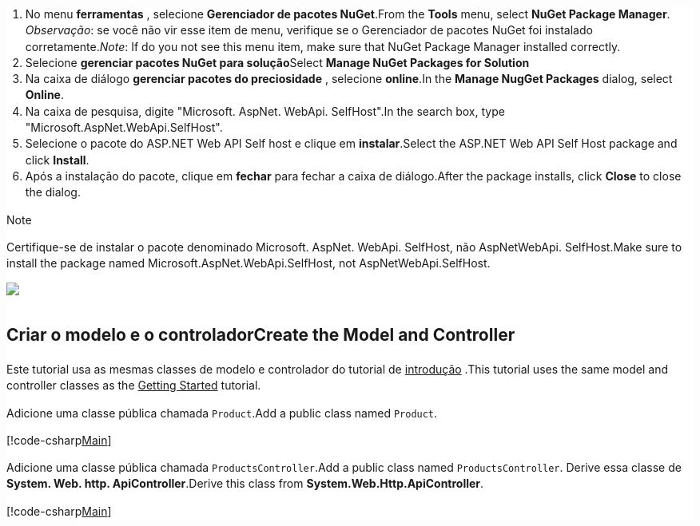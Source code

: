 1. <span data-ttu-id="bc9f1-140">No menu **ferramentas** , selecione **Gerenciador de pacotes NuGet**.</span><span class="sxs-lookup"><span data-stu-id="bc9f1-140">From the **Tools** menu, select **NuGet Package Manager**.</span></span> <span data-ttu-id="bc9f1-141">*Observação*: se você não vir esse item de menu, verifique se o Gerenciador de pacotes NuGet foi instalado corretamente.</span><span class="sxs-lookup"><span data-stu-id="bc9f1-141">*Note*: If do you not see this menu item, make sure that NuGet Package Manager installed correctly.</span></span>
2. <span data-ttu-id="bc9f1-142">Selecione **gerenciar pacotes NuGet para solução**</span><span class="sxs-lookup"><span data-stu-id="bc9f1-142">Select **Manage NuGet Packages for Solution**</span></span>
3. <span data-ttu-id="bc9f1-143">Na caixa de diálogo **gerenciar pacotes do preciosidade** , selecione **online**.</span><span class="sxs-lookup"><span data-stu-id="bc9f1-143">In the **Manage NugGet Packages** dialog, select **Online**.</span></span>
4. <span data-ttu-id="bc9f1-144">Na caixa de pesquisa, digite &quot;Microsoft. AspNet. WebApi. SelfHost&quot;.</span><span class="sxs-lookup"><span data-stu-id="bc9f1-144">In the search box, type &quot;Microsoft.AspNet.WebApi.SelfHost&quot;.</span></span>
5. <span data-ttu-id="bc9f1-145">Selecione o pacote do ASP.NET Web API Self host e clique em **instalar**.</span><span class="sxs-lookup"><span data-stu-id="bc9f1-145">Select the ASP.NET Web API Self Host package and click **Install**.</span></span>
6. <span data-ttu-id="bc9f1-146">Após a instalação do pacote, clique em **fechar** para fechar a caixa de diálogo.</span><span class="sxs-lookup"><span data-stu-id="bc9f1-146">After the package installs, click **Close** to close the dialog.</span></span>

> [!NOTE]
> <span data-ttu-id="bc9f1-147">Certifique-se de instalar o pacote denominado Microsoft. AspNet. WebApi. SelfHost, não AspNetWebApi. SelfHost.</span><span class="sxs-lookup"><span data-stu-id="bc9f1-147">Make sure to install the package named Microsoft.AspNet.WebApi.SelfHost, not AspNetWebApi.SelfHost.</span></span>

![](self-host-a-web-api/_static/image4.png)

## <a name="create-the-model-and-controller"></a><span data-ttu-id="bc9f1-148">Criar o modelo e o controlador</span><span class="sxs-lookup"><span data-stu-id="bc9f1-148">Create the Model and Controller</span></span>

<span data-ttu-id="bc9f1-149">Este tutorial usa as mesmas classes de modelo e controlador do tutorial de [introdução](../getting-started-with-aspnet-web-api/tutorial-your-first-web-api.md) .</span><span class="sxs-lookup"><span data-stu-id="bc9f1-149">This tutorial uses the same model and controller classes as the [Getting Started](../getting-started-with-aspnet-web-api/tutorial-your-first-web-api.md) tutorial.</span></span>

<span data-ttu-id="bc9f1-150">Adicione uma classe pública chamada `Product`.</span><span class="sxs-lookup"><span data-stu-id="bc9f1-150">Add a public class named `Product`.</span></span>

[!code-csharp[Main](self-host-a-web-api/samples/sample1.cs)]

<span data-ttu-id="bc9f1-151">Adicione uma classe pública chamada `ProductsController`.</span><span class="sxs-lookup"><span data-stu-id="bc9f1-151">Add a public class named `ProductsController`.</span></span> <span data-ttu-id="bc9f1-152">Derive essa classe de **System. Web. http. ApiController**.</span><span class="sxs-lookup"><span data-stu-id="bc9f1-152">Derive this class from **System.Web.Http.ApiController**.</span></span>

[!code-csharp[Main](self-host-a-web-api/samples/sample2.cs)]
